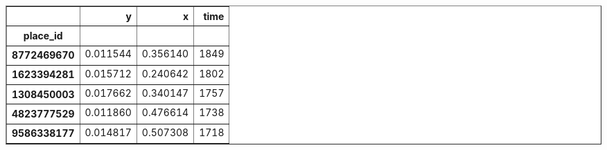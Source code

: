 


<div>
<table border="1" class="dataframe">
  <thead>
    <tr style="text-align: right;">
      <th></th>
      <th>y</th>
      <th>x</th>
      <th>time</th>
    </tr>
    <tr>
      <th>place_id</th>
      <th></th>
      <th></th>
      <th></th>
    </tr>
  </thead>
  <tbody>
    <tr>
      <th>8772469670</th>
      <td>0.011544</td>
      <td>0.356140</td>
      <td>1849</td>
    </tr>
    <tr>
      <th>1623394281</th>
      <td>0.015712</td>
      <td>0.240642</td>
      <td>1802</td>
    </tr>
    <tr>
      <th>1308450003</th>
      <td>0.017662</td>
      <td>0.340147</td>
      <td>1757</td>
    </tr>
    <tr>
      <th>4823777529</th>
      <td>0.011860</td>
      <td>0.476614</td>
      <td>1738</td>
    </tr>
    <tr>
      <th>9586338177</th>
      <td>0.014817</td>
      <td>0.507308</td>
      <td>1718</td>
    </tr>
  </tbody>
</table>
</div>
